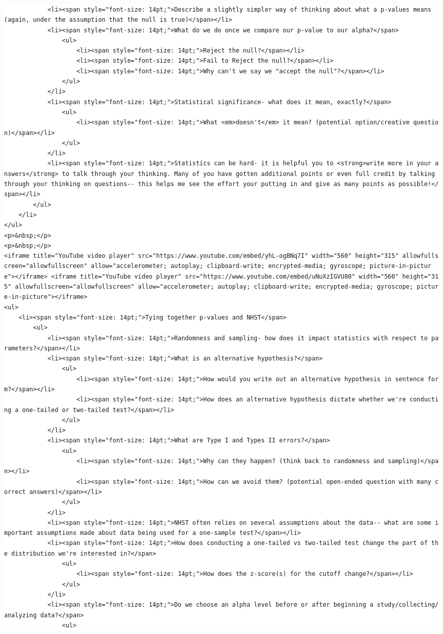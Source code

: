                <li><span style="font-size: 14pt;">Describe a slightly simpler way of thinking about what a p-values means (again, under the assumption that the null is true)</span></li>
                <li><span style="font-size: 14pt;">What do we do once we compare our p-value to our alpha?</span>
                    <ul>
                        <li><span style="font-size: 14pt;">Reject the null?</span></li>
                        <li><span style="font-size: 14pt;">Fail to Reject the null?</span></li>
                        <li><span style="font-size: 14pt;">Why can't we say we "accept the null"?</span></li>
                    </ul>
                </li>
                <li><span style="font-size: 14pt;">Statistical significance- what does it mean, exactly?</span>
                    <ul>
                        <li><span style="font-size: 14pt;">What <em>doesn't</em> it mean? (potential option/creative question)</span></li>
                    </ul>
                </li>
                <li><span style="font-size: 14pt;">Statistics can be hard- it is helpful you to <strong>write more in your answers</strong> to talk through your thinking. Many of you have gotten additional points or even full credit by talking through your thinking on questions-- this helps me see the effort your putting in and give as many points as possible!</span></li>
            </ul>
        </li>
    </ul>
    <p>&nbsp;</p>
    <p>&nbsp;</p>
    <iframe title="YouTube video player" src="https://www.youtube.com/embed/yhL-ogBNq7I" width="560" height="315" allowfullscreen="allowfullscreen" allow="accelerometer; autoplay; clipboard-write; encrypted-media; gyroscope; picture-in-picture"></iframe> <iframe title="YouTube video player" src="https://www.youtube.com/embed/uNuXzIGVU80" width="560" height="315" allowfullscreen="allowfullscreen" allow="accelerometer; autoplay; clipboard-write; encrypted-media; gyroscope; picture-in-picture"></iframe>
    <ul>
        <li><span style="font-size: 14pt;">Tying together p-values and NHST</span>
            <ul>
                <li><span style="font-size: 14pt;">Randomness and sampling- how does it impact statistics with respect to parameters?</span></li>
                <li><span style="font-size: 14pt;">What is an alternative hypothesis?</span>
                    <ul>
                        <li><span style="font-size: 14pt;">How would you write out an alternative hypothesis in sentence form?</span></li>
                        <li><span style="font-size: 14pt;">How does an alternative hypothesis dictate whether we're conducting a one-tailed or two-tailed test?</span></li>
                    </ul>
                </li>
                <li><span style="font-size: 14pt;">What are Type I and Types II errors?</span>
                    <ul>
                        <li><span style="font-size: 14pt;">Why can they happen? (think back to randomness and sampling)</span></li>
                        <li><span style="font-size: 14pt;">How can we avoid them? (potential open-ended question with many correct answers)</span></li>
                    </ul>
                </li>
                <li><span style="font-size: 14pt;">NHST often relies on several assumptions about the data-- what are some important assumptions made about data being used for a one-sample test?</span></li>
                <li><span style="font-size: 14pt;">How does conducting a one-tailed vs two-tailed test change the part of the distribution we're interested in?</span>
                    <ul>
                        <li><span style="font-size: 14pt;">How does the z-score(s) for the cutoff change?</span></li>
                    </ul>
                </li>
                <li><span style="font-size: 14pt;">Do we choose an alpha level before or after beginning a study/collecting/analyzing data?</span>
                    <ul>
